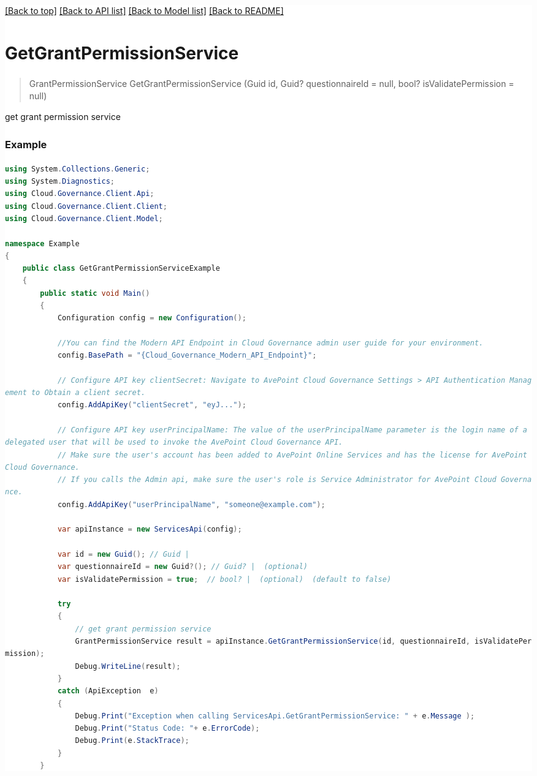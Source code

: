 [[Back to top]](#) [[Back to API list]](../README.md#documentation-for-api-endpoints) [[Back to Model list]](../README.md#documentation-for-models) [[Back to README]](../README.md)

<a name="getgrantpermissionservice"></a>
# **GetGrantPermissionService**
> GrantPermissionService GetGrantPermissionService (Guid id, Guid? questionnaireId = null, bool? isValidatePermission = null)

get grant permission service

### Example
```csharp
using System.Collections.Generic;
using System.Diagnostics;
using Cloud.Governance.Client.Api;
using Cloud.Governance.Client.Client;
using Cloud.Governance.Client.Model;

namespace Example
{
    public class GetGrantPermissionServiceExample
    {
        public static void Main()
        {
            Configuration config = new Configuration();

            //You can find the Modern API Endpoint in Cloud Governance admin user guide for your environment.
            config.BasePath = "{Cloud_Governance_Modern_API_Endpoint}";

            // Configure API key clientSecret: Navigate to AvePoint Cloud Governance Settings > API Authentication Management to Obtain a client secret.
            config.AddApiKey("clientSecret", "eyJ...");

            // Configure API key userPrincipalName: The value of the userPrincipalName parameter is the login name of a delegated user that will be used to invoke the AvePoint Cloud Governance API. 
            // Make sure the user's account has been added to AvePoint Online Services and has the license for AvePoint Cloud Governance.
            // If you calls the Admin api, make sure the user's role is Service Administrator for AvePoint Cloud Governance.
            config.AddApiKey("userPrincipalName", "someone@example.com");

            var apiInstance = new ServicesApi(config);

            var id = new Guid(); // Guid | 
            var questionnaireId = new Guid?(); // Guid? |  (optional) 
            var isValidatePermission = true;  // bool? |  (optional)  (default to false)

            try
            {
                // get grant permission service
                GrantPermissionService result = apiInstance.GetGrantPermissionService(id, questionnaireId, isValidatePermission);
                Debug.WriteLine(result);
            }
            catch (ApiException  e)
            {
                Debug.Print("Exception when calling ServicesApi.GetGrantPermissionService: " + e.Message );
                Debug.Print("Status Code: "+ e.ErrorCode);
                Debug.Print(e.StackTrace);
            }
        }
```